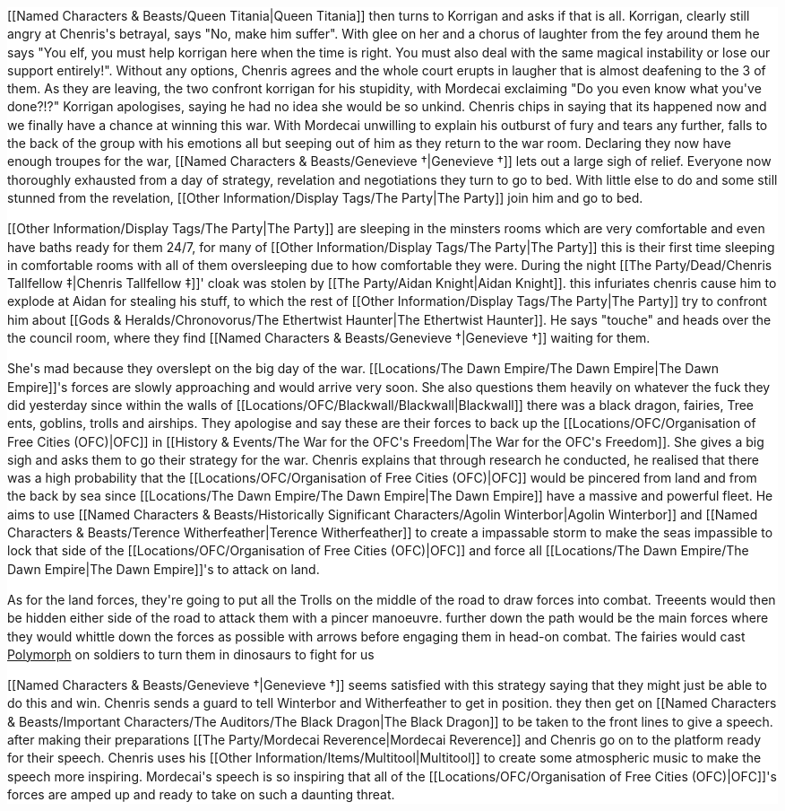 [[Named Characters & Beasts/Queen Titania\|Queen Titania]] then turns to Korrigan and asks if that is all. Korrigan, clearly still angry at Chenris's betrayal, says "No, make him suffer". With glee on her and a chorus of laughter from the fey around them he says "You elf, you must help korrigan here when the time is right. You must also deal with the same magical instability or lose our support entirely!". Without any options, Chenris agrees and the whole court erupts in laugher that is almost deafening to the 3 of them. As they are leaving, the two confront korrigan for his stupidity, with Mordecai exclaiming "Do you even know what you've done?!?" Korrigan apologises, saying he had no idea she would be so unkind. Chenris chips in saying that its happened now and we finally have a chance at winning this war. With Mordecai unwilling to explain his outburst of fury and tears any further, falls to the back of the group with his emotions all but seeping out of him as they return to the war room. Declaring they now have enough troupes for the war, [[Named Characters & Beasts/Genevieve †\|Genevieve †]] lets out a large sigh of relief. Everyone now thoroughly exhausted from a day of strategy, revelation and negotiations they turn to go to bed. With little else to do and some still stunned from the revelation, [[Other Information/Display Tags/The Party\|The Party]] join him and go to bed. 

[[Other Information/Display Tags/The Party\|The Party]] are sleeping in the minsters rooms which are very comfortable and even have baths ready for them 24/7, for many of [[Other Information/Display Tags/The Party\|The Party]] this is their first time sleeping in comfortable rooms with all of them oversleeping due to how comfortable they were. During the night [[The Party/Dead/Chenris Tallfellow ‡\|Chenris Tallfellow ‡]]' cloak was stolen by [[The Party/Aidan Knight\|Aidan Knight]]. this infuriates chenris cause him to explode at Aidan for stealing his stuff, to which the rest of [[Other Information/Display Tags/The Party\|The Party]] try to confront him about [[Gods & Heralds/Chronovorus/The Ethertwist Haunter\|The Ethertwist Haunter]]. He says "touche" and heads over the the council room, where they find [[Named Characters & Beasts/Genevieve †\|Genevieve †]] waiting for them.

She's mad because they overslept on the big day of the war. [[Locations/The Dawn Empire/The Dawn Empire\|The Dawn Empire]]'s forces are slowly approaching and would arrive very soon. She also questions them heavily on whatever the fuck they did yesterday since within the walls of [[Locations/OFC/Blackwall/Blackwall\|Blackwall]] there was a black dragon, fairies, Tree ents, goblins, trolls and airships. They apologise and say these are their forces to back up the [[Locations/OFC/Organisation of Free Cities (OFC)\|OFC]] in [[History & Events/The War for the OFC's Freedom\|The War for the OFC's Freedom]]. She gives a big sigh and asks them to go their strategy for the war. Chenris explains that through research he conducted, he realised that there was a high probability that the [[Locations/OFC/Organisation of Free Cities (OFC)\|OFC]] would be pincered from land and from the back by sea since [[Locations/The Dawn Empire/The Dawn Empire\|The Dawn Empire]] have a massive and powerful fleet. He aims to use [[Named Characters & Beasts/Historically Significant  Characters/Agolin Winterbor\|Agolin Winterbor]] and [[Named Characters & Beasts/Terence Witherfeather\|Terence Witherfeather]] to create a impassable storm to make the seas impassible to lock that side of the [[Locations/OFC/Organisation of Free Cities (OFC)\|OFC]] and force all [[Locations/The Dawn Empire/The Dawn Empire\|The Dawn Empire]]'s to attack on land. 

As for the land forces, they're going to put all the Trolls on the middle of the road to draw forces into combat. Treeents would then be hidden either side of the road to attack them with a pincer manoeuvre. further down the path would be the main forces where they would whittle down the forces as possible with arrows before engaging them in head-on combat. The fairies would cast [Polymorph](https://www.dndbeyond.com/spells/2209-polymorph) on soldiers to turn them in dinosaurs to fight for us

[[Named Characters & Beasts/Genevieve †\|Genevieve †]] seems satisfied with this strategy saying that they might just be able to do this and win. Chenris sends a guard to tell Winterbor and Witherfeather to get in position. they then get on [[Named Characters & Beasts/Important Characters/The Auditors/The Black Dragon\|The Black Dragon]] to be taken to the front lines to give a speech. after making their preparations [[The Party/Mordecai Reverence\|Mordecai Reverence]] and Chenris go on to the platform ready for their speech. Chenris uses his [[Other Information/Items/Multitool\|Multitool]] to create some atmospheric music to make the speech more inspiring. Mordecai's speech is so inspiring that all of the [[Locations/OFC/Organisation of Free Cities (OFC)\|OFC]]'s forces are amped up and ready to take on such a daunting threat.
